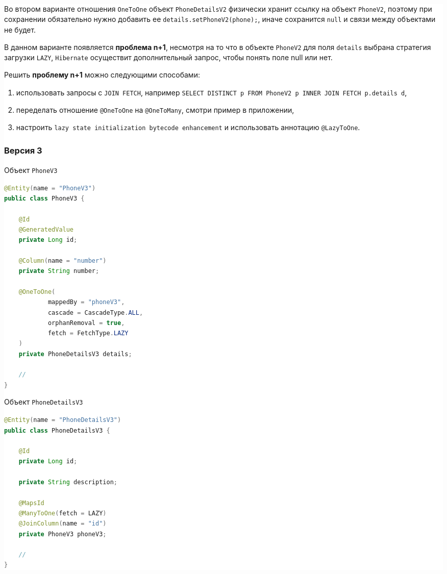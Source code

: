 Во втором варианте отношения `OneToOne`  объект `PhoneDetailsV2` физически хранит ссылку на объект `PhoneV2`, поэтому при сохранении обязательно нужно добавить ее `details.setPhoneV2(phone);`, иначе сохранится `null` и связи между объектами не будет.

В данном варианте появляется **проблема n+1**, несмотря на то что в объекте `PhoneV2` для поля `details` выбрана стратегия загрузки `LAZY`, `Hibernate` осуществит дополнительный запрос, чтобы понять поле null или нет.

Решить **проблему n+1** можно следующими способами:

1. использовать запросы с `JOIN FETCH`, например `SELECT DISTINCT p FROM PhoneV2 p INNER JOIN FETCH p.details d`,

2. переделать отношение `@OneToOne` на `@OneToMany`, смотри пример в приложении,

3. настроить `lazy state initialization bytecode enhancement` и использовать аннотацию `@LazyToOne`.

### Версия 3

Объект `PhoneV3`

````java
@Entity(name = "PhoneV3")
public class PhoneV3 {

    @Id
    @GeneratedValue
    private Long id;

    @Column(name = "number")
    private String number;

    @OneToOne(
            mappedBy = "phoneV3",
            cascade = CascadeType.ALL,
            orphanRemoval = true,
            fetch = FetchType.LAZY
    )
    private PhoneDetailsV3 details;
 	
    //
}
````

Объект `PhoneDetailsV3`

````java
@Entity(name = "PhoneDetailsV3")
public class PhoneDetailsV3 {

    @Id
    private Long id;

    private String description;

    @MapsId
    @ManyToOne(fetch = LAZY)
    @JoinColumn(name = "id")
    private PhoneV3 phoneV3;
    
    //
}
````

